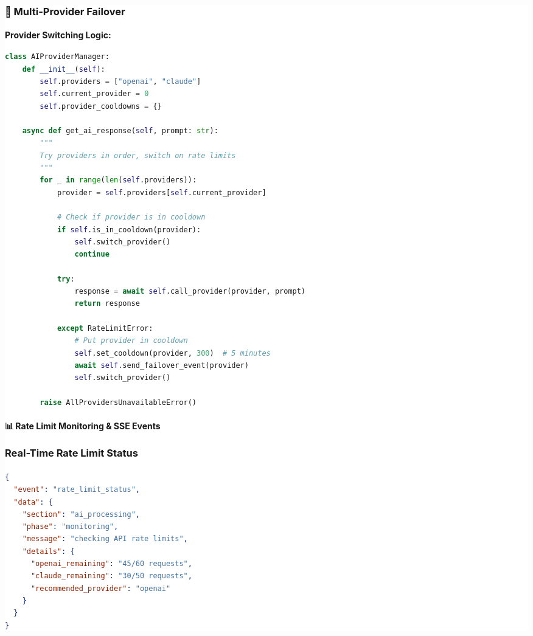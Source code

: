 ### **🔀 Multi-Provider Failover**

**Provider Switching Logic:**

```python
class AIProviderManager:
    def __init__(self):
        self.providers = ["openai", "claude"]
        self.current_provider = 0
        self.provider_cooldowns = {}

    async def get_ai_response(self, prompt: str):
        """
        Try providers in order, switch on rate limits
        """
        for _ in range(len(self.providers)):
            provider = self.providers[self.current_provider]

            # Check if provider is in cooldown
            if self.is_in_cooldown(provider):
                self.switch_provider()
                continue

            try:
                response = await self.call_provider(provider, prompt)
                return response

            except RateLimitError:
                # Put provider in cooldown
                self.set_cooldown(provider, 300)  # 5 minutes
                await self.send_failover_event(provider)
                self.switch_provider()

        raise AllProvidersUnavailableError()
```

#### **📊 Rate Limit Monitoring & SSE Events**

### **Real-Time Rate Limit Status**

```json
{
  "event": "rate_limit_status",
  "data": {
    "section": "ai_processing",
    "phase": "monitoring",
    "message": "checking API rate limits",
    "details": {
      "openai_remaining": "45/60 requests",
      "claude_remaining": "30/50 requests",
      "recommended_provider": "openai"
    }
  }
}
```

